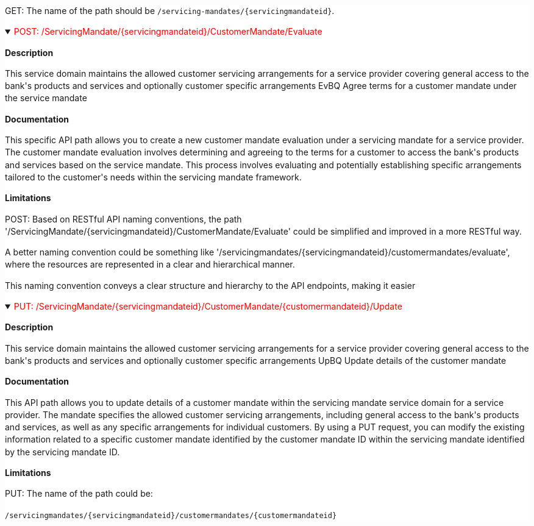   GET: The name of the path should be `/servicing-mandates/{servicingmandateid}`.

</details>

<details open>
  <summary><span style='color:red;'>POST: /ServicingMandate/{servicingmandateid}/CustomerMandate/Evaluate</span></summary>

  **Description**

  This service domain maintains the allowed customer servicing arrangements for a service provider covering general access to the bank's products and services and optionally customer specific arrangements EvBQ Agree terms for a customer mandate under the service mandate

  **Documentation**

  This specific API path allows you to create a new customer mandate evaluation under a servicing mandate for a service provider. The customer mandate evaluation involves determining and agreeing to the terms for a customer to access the bank's products and services based on the service mandate. This process involves evaluating and potentially establishing specific arrangements tailored to the customer's needs within the servicing mandate framework.

  **Limitations**

  POST: Based on RESTful API naming conventions, the path '/ServicingMandate/{servicingmandateid}/CustomerMandate/Evaluate' could be simplified and improved in a more RESTful way. 

A better naming convention could be something like '/servicingmandates/{servicingmandateid}/customermandates/evaluate', where the resources are represented in a clear and hierarchical manner. 

This naming convention conveys a clear structure and hierarchy to the API endpoints, making it easier

</details>

<details open>
  <summary><span style='color:red;'>PUT: /ServicingMandate/{servicingmandateid}/CustomerMandate/{customermandateid}/Update</span></summary>

  **Description**

  This service domain maintains the allowed customer servicing arrangements for a service provider covering general access to the bank's products and services and optionally customer specific arrangements UpBQ Update details of the customer mandate

  **Documentation**

  This API path allows you to update details of a customer mandate within the servicing mandate service domain for a service provider. The mandate specifies the allowed customer servicing arrangements, including general access to the bank's products and services, as well as any specific arrangements for individual customers. By using a PUT request, you can modify the existing information related to a specific customer mandate identified by the customer mandate ID within the servicing mandate identified by the servicing mandate ID.

  **Limitations**

  PUT: The name of the path could be: 

`/servicingmandates/{servicingmandateid}/customermandates/{customermandateid}`

